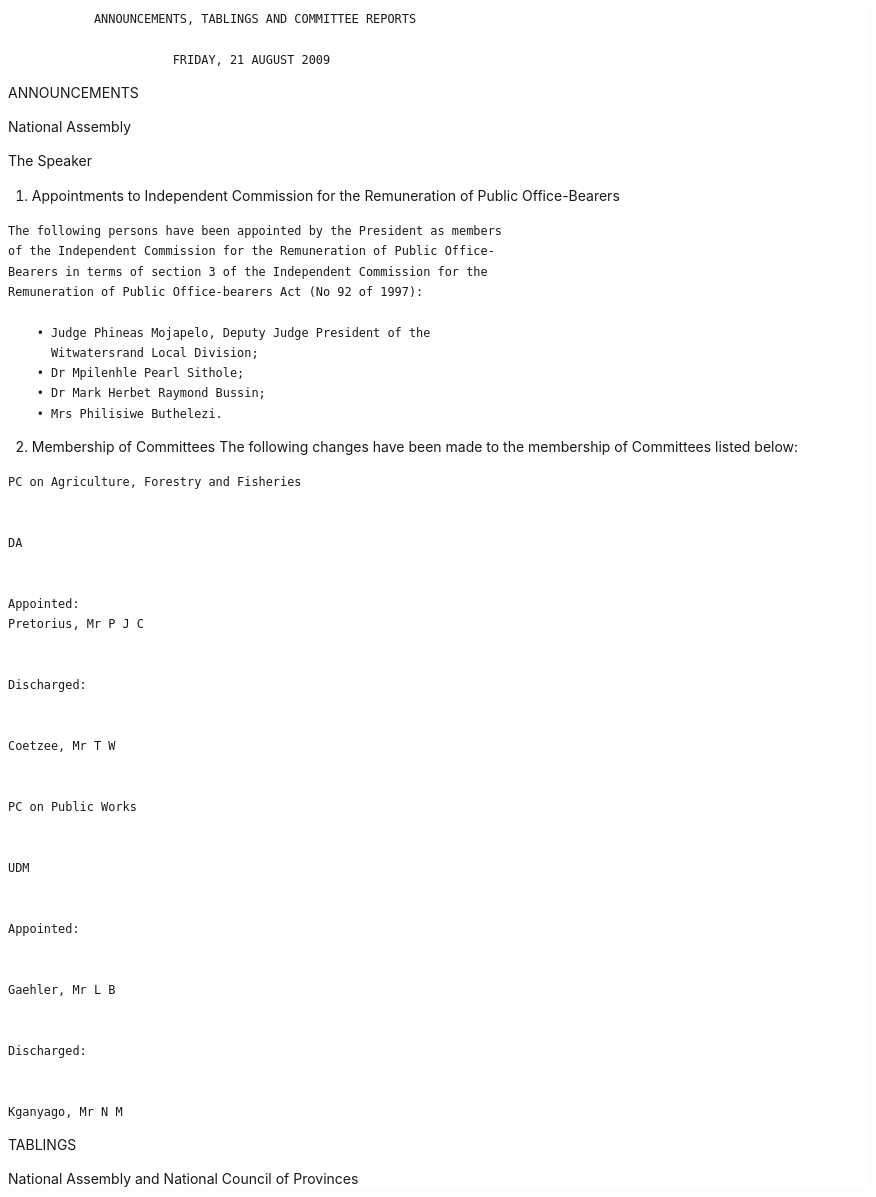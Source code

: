                 ANNOUNCEMENTS, TABLINGS AND COMMITTEE REPORTS

                           FRIDAY, 21 AUGUST 2009

ANNOUNCEMENTS

National Assembly

The Speaker

1.    Appointments to Independent Commission for the Remuneration of Public
    Office-Bearers

    The following persons have been appointed by the President as members
    of the Independent Commission for the Remuneration of Public Office-
    Bearers in terms of section 3 of the Independent Commission for the
    Remuneration of Public Office-bearers Act (No 92 of 1997):

        • Judge Phineas Mojapelo, Deputy Judge President of the
          Witwatersrand Local Division;
        • Dr Mpilenhle Pearl Sithole;
        • Dr Mark Herbet Raymond Bussin;
        • Mrs Philisiwe Buthelezi.

2.    Membership of Committees
    The following changes have been made to the membership of Committees
    listed below:


    PC on Agriculture, Forestry and Fisheries


    DA


    Appointed:
    Pretorius, Mr P J C


    Discharged:


    Coetzee, Mr T W


    PC on Public Works


    UDM


    Appointed:


    Gaehler, Mr L B


    Discharged:


    Kganyago, Mr N M

TABLINGS

National Assembly and National Council of Provinces
